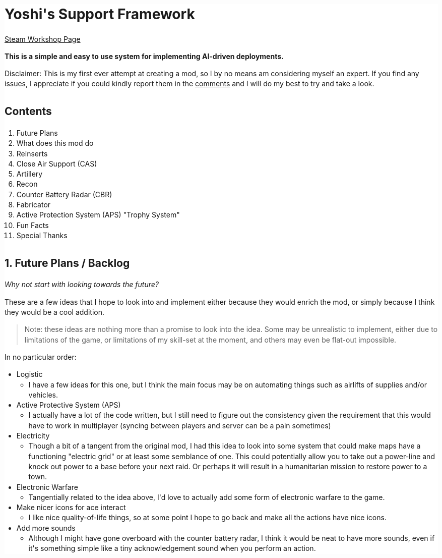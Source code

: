 # Yoshi's Support Framework

[Steam Workshop Page](https://steamcommunity.com/sharedfiles/filedetails/?id=3119475113)

**This is a simple and easy to use system for implementing AI-driven deployments.**

Disclaimer: This is my first ever attempt at creating a mod, so I by no means am considering myself an expert. If you find any issues, I appreciate if you could kindly report them in the [comments](https://steamcommunity.com/sharedfiles/filedetails/?id=3119475113) and I will do my best to try and take a look.

## Contents

1. Future Plans
2. What does this mod do
3. Reinserts
4. Close Air Support (CAS)
5. Artillery
6. Recon
7. Counter Battery Radar (CBR)
8. Fabricator
9. Active Protection System (APS) "Trophy System"
10. Fun Facts
11. Special Thanks

## 1. Future Plans / Backlog

*Why not start with looking towards the future?*

These are a few ideas that I hope to look into and implement either because they would enrich the mod, or simply because I think they would be a cool addition.

> Note: these ideas are nothing more than a promise to look into the idea. Some may be unrealistic to implement, either due to limitations of the game, or limitations of my skill-set at the moment, and others may even be flat-out impossible.

In no particular order:

- Logistic
  - I have a few ideas for this one, but I think the main focus may be on automating things such as airlifts of supplies and/or vehicles.
- Active Protective System (APS)
  - I actually have a lot of the code written, but I still need to figure out the consistency given the requirement that this would have to work in multiplayer (syncing between players and server can be a pain sometimes)
- Electricity
  - Though a bit of a tangent from the original mod, I had this idea to look into some system that could make maps have a functioning "electric grid" or at least some semblance of one. This could potentially allow you to take out a power-line and knock out power to a base before your next raid. Or perhaps it will result in a humanitarian mission to restore power to a town.
- Electronic Warfare
  - Tangentially related to the idea above, I'd love to actually add some form of electronic warfare to the game.
- Make nicer icons for ace interact
  - I like nice quality-of-life things, so at some point I hope to go back and make all the actions have nice icons.
- Add more sounds
  - Although I might have gone overboard with the counter battery radar, I think it would be neat to have more sounds, even if it's something simple like a tiny acknowledgement sound when you perform an action.
